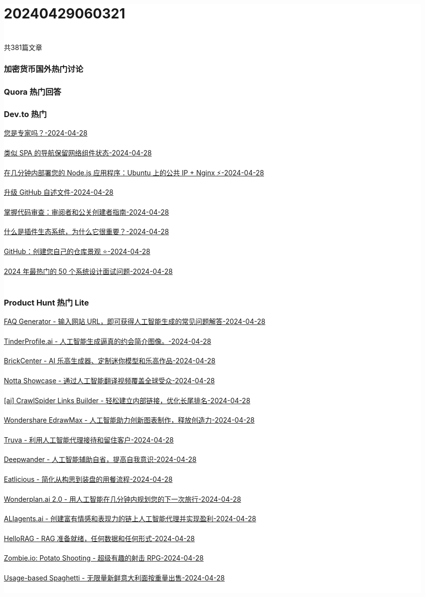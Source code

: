 <h1>20240429060321</h1><br/>共381篇文章


###  加密货币国外热门讨论







###  Quora 热门回答







###  Dev.to 热门

<a target=_blank rel=nofollow href="https://dev.to/devteam/are-you-an-expert-4hpi" >您是专家吗？-2024-04-28</a><br/><br/><a target=_blank rel=nofollow href="https://dev.to/aralroca/spa-like-navigation-preserving-web-component-state-lh3" >类似 SPA 的导航保留网络组件状态-2024-04-28</a><br/><br/><a target=_blank rel=nofollow href="https://dev.to/abhinavk454/deploy-your-nodejs-app-in-minutes-public-ip-nginx-on-ubuntu-18nn" >在几分钟内部署您的 Node.js 应用程序：Ubuntu 上的公共 IP + Nginx ⚡-2024-04-28</a><br/><br/><a target=_blank rel=nofollow href="https://dev.to/_michellemello/upgrading-your-github-readme-36e0" >升级 GitHub 自述文件-2024-04-28</a><br/><br/><a target=_blank rel=nofollow href="https://dev.to/tassiofront/mastering-code-review-a-guide-for-reviewers-and-pr-creators-ac6" >掌握代码审查：审阅者和公关创建者指南-2024-04-28</a><br/><br/><a target=_blank rel=nofollow href="https://dev.to/buildwebcrumbs/what-is-a-plugin-ecosystem-and-why-does-it-matter-3024" >什么是插件生态系统，为什么它很重要？-2024-04-28</a><br/><br/><a target=_blank rel=nofollow href="https://dev.to/tungbq/github-create-your-own-repository-landscape-16i5" >GitHub：创建您自己的仓库景观 ⭐️-2024-04-28</a><br/><br/><a target=_blank rel=nofollow href="https://dev.to/somadevtoo/top-50-system-design-interview-questions-for-2024-5dbk" >2024 年最热门的 50 个系统设计面试问题-2024-04-28</a><br/><br/>





###  Product Hunt 热门 Lite

<a target=_blank rel=nofollow href="https://chatwith.tools/faq-generator" >FAQ Generator - 输入网站 URL，即可获得人工智能生成的常见问题解答-2024-04-28</a><br/><br/><a target=_blank rel=nofollow href="https://tinderprofile.ai/" >TinderProfile.ai - 人工智能生成逼真的约会简介图像。-2024-04-28</a><br/><br/><a target=_blank rel=nofollow href="https://www.brickcenter.net/" >BrickCenter  - AI 乐高生成器、定制迷你模型和乐高作品-2024-04-28</a><br/><br/><a target=_blank rel=nofollow href="https://www.notta.ai/en/showcase" >Notta Showcase - 通过人工智能翻译视频覆盖全球受众-2024-04-28</a><br/><br/><a target=_blank rel=nofollow href="https://www.crawlspider.com/internal-links-building-wordpress-plugin/" >[ai] CrawlSpider Links Builder - 轻松建立内部链接，优化长尾排名-2024-04-28</a><br/><br/><a target=_blank rel=nofollow href="https://edrawmax.wondershare.com/" >Wondershare EdrawMax - 人工智能助力创新图表制作，释放创造力-2024-04-28</a><br/><br/><a target=_blank rel=nofollow href="https://truva.ai/" >Truva - 利用人工智能代理接待和留住客户-2024-04-28</a><br/><br/><a target=_blank rel=nofollow href="https://www.deepwander.com/" >Deepwander - 人工智能辅助自省，提高自我意识-2024-04-28</a><br/><br/><a target=_blank rel=nofollow href="https://apps.apple.com/ca/app/eatlicious-meal-planner/id6474037207?at=1000l6eA" >Eatlicious - 简化从构思到装盘的用餐流程-2024-04-28</a><br/><br/><a target=_blank rel=nofollow href="https://beta.wonderplan.ai/" >Wonderplan.ai 2.0 - 用人工智能在几分钟内规划您的下一次旅行-2024-04-28</a><br/><br/><a target=_blank rel=nofollow href="https://aliagents.ai/" >ALIagents.ai - 创建富有情感和表现力的链上人工智能代理并实现盈利-2024-04-28</a><br/><br/><a target=_blank rel=nofollow href="https://hellorag.ai/" >HelloRAG - RAG 准备就绪，任何数据和任何形式-2024-04-28</a><br/><br/><a target=_blank rel=nofollow href="https://zombieio.joynetgame.com/p-reg/en.html" >Zombie.io: Potato Shooting - 超级有趣的射击 RPG-2024-04-28</a><br/><br/><a target=_blank rel=nofollow href="https://stripe.com/" >Usage-based Spaghetti - 无限量新鲜意大利面按重量出售-2024-04-28</a><br/><br/>
